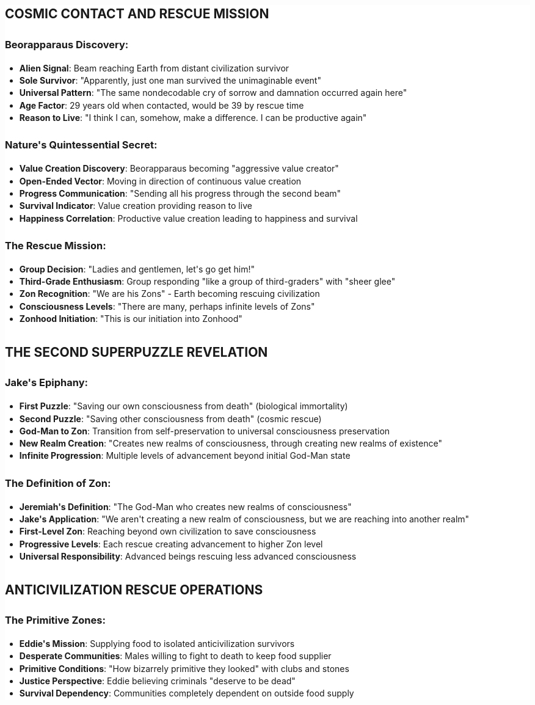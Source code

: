 ## COSMIC CONTACT AND RESCUE MISSION

### Beorapparaus Discovery:
- **Alien Signal**: Beam reaching Earth from distant civilization survivor
- **Sole Survivor**: "Apparently, just one man survived the unimaginable event"
- **Universal Pattern**: "The same nondecodable cry of sorrow and damnation occurred again here"
- **Age Factor**: 29 years old when contacted, would be 39 by rescue time
- **Reason to Live**: "I think I can, somehow, make a difference. I can be productive again"

### Nature's Quintessential Secret:
- **Value Creation Discovery**: Beorapparaus becoming "aggressive value creator"
- **Open-Ended Vector**: Moving in direction of continuous value creation
- **Progress Communication**: "Sending all his progress through the second beam"
- **Survival Indicator**: Value creation providing reason to live
- **Happiness Correlation**: Productive value creation leading to happiness and survival

### The Rescue Mission:
- **Group Decision**: "Ladies and gentlemen, let's go get him!"
- **Third-Grade Enthusiasm**: Group responding "like a group of third-graders" with "sheer glee"
- **Zon Recognition**: "We are his Zons" - Earth becoming rescuing civilization
- **Consciousness Levels**: "There are many, perhaps infinite levels of Zons"
- **Zonhood Initiation**: "This is our initiation into Zonhood"

## THE SECOND SUPERPUZZLE REVELATION

### Jake's Epiphany:
- **First Puzzle**: "Saving our own consciousness from death" (biological immortality)
- **Second Puzzle**: "Saving other consciousness from death" (cosmic rescue)
- **God-Man to Zon**: Transition from self-preservation to universal consciousness preservation
- **New Realm Creation**: "Creates new realms of consciousness, through creating new realms of existence"
- **Infinite Progression**: Multiple levels of advancement beyond initial God-Man state

### The Definition of Zon:
- **Jeremiah's Definition**: "The God-Man who creates new realms of consciousness"
- **Jake's Application**: "We aren't creating a new realm of consciousness, but we are reaching into another realm"
- **First-Level Zon**: Reaching beyond own civilization to save consciousness
- **Progressive Levels**: Each rescue creating advancement to higher Zon level
- **Universal Responsibility**: Advanced beings rescuing less advanced consciousness

## ANTICIVILIZATION RESCUE OPERATIONS

### The Primitive Zones:
- **Eddie's Mission**: Supplying food to isolated anticivilization survivors
- **Desperate Communities**: Males willing to fight to death to keep food supplier
- **Primitive Conditions**: "How bizarrely primitive they looked" with clubs and stones
- **Justice Perspective**: Eddie believing criminals "deserve to be dead"
- **Survival Dependency**: Communities completely dependent on outside food supply
